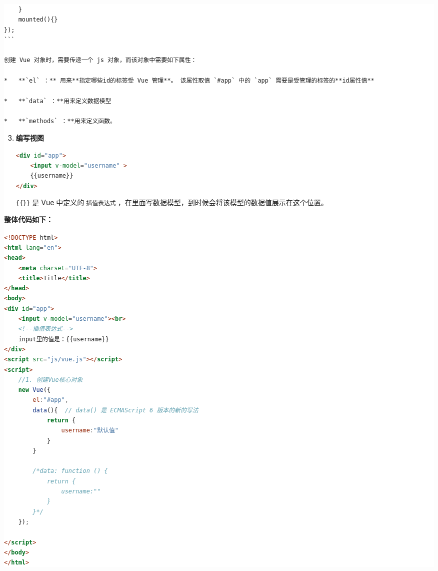         }
        mounted(){}
    });
    ```

    创建 Vue 对象时，需要传递一个 js 对象，而该对象中需要如下属性：

    *   **`el` ：** 用来**指定哪些id的标签受 Vue 管理**。 该属性取值 `#app` 中的 `app` 需要是受管理的标签的**id属性值**

    *   **`data` ：**用来定义数据模型

    *   **`methods` ：**用来定义函数。

3.  **编写视图**

    ```html
    <div id="app">
        <input v-model="username" >
        {{username}}
    </div>
    ```

    `{{}}` 是 Vue 中定义的 `插值表达式` ，在里面写数据模型，到时候会将该模型的数据值展示在这个位置。


**整体代码如下：**

```html
<!DOCTYPE html>
<html lang="en">
<head>
    <meta charset="UTF-8">
    <title>Title</title>
</head>
<body>
<div id="app">
    <input v-model="username"><br>
    <!--插值表达式-->
    input里的值是：{{username}}
</div>
<script src="js/vue.js"></script>
<script>
    //1. 创建Vue核心对象
    new Vue({
        el:"#app",
        data(){  // data() 是 ECMAScript 6 版本的新的写法
            return {
                username:"默认值"
            }
        }
 
        /*data: function () {
            return {
                username:""
            }
        }*/
    });
 
</script>
</body>
</html>
```
